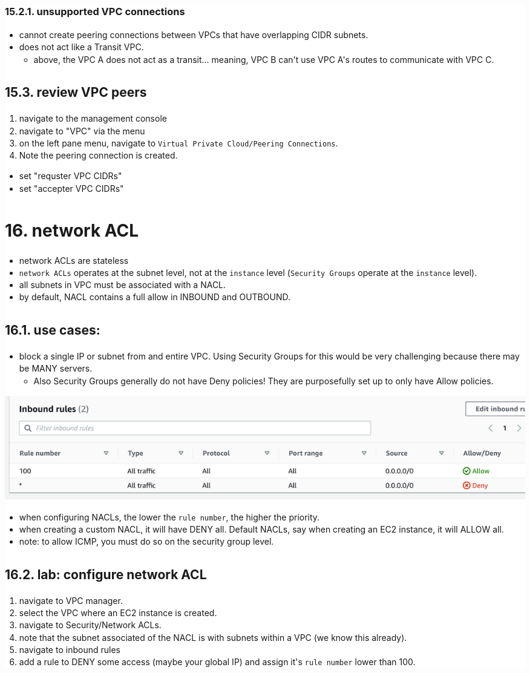 ### 15.2.1. unsupported VPC connections
* cannot create peering connections between VPCs that have overlapping CIDR subnets.
* does not act like a Transit VPC.
  * above, the VPC A does not act as a transit... meaning, VPC B can't use VPC A's routes to communicate with VPC C.

## 15.3. review VPC peers

1. navigate to the management console
2. navigate to "VPC" via the menu
3. on the left pane menu, navigate to `Virtual Private Cloud/Peering Connections`.
4. Note the peering connection is created.
  * set "requster VPC CIDRs"
  * set "accepter VPC CIDRs"

# 16. network ACL

* network ACLs are stateless
* `network ACLs` operates at the subnet level, not at the `instance` level (`Security Groups` operate at the `instance` level).
* all subnets in VPC must be associated with a NACL.
* by default, NACL contains a full allow in INBOUND and OUTBOUND.

## 16.1. use cases:
* block a single IP or subnet from and entire VPC.  Using Security Groups for this would be very challenging because there may be MANY servers.
  * Also Security Groups generally do not have Deny policies!  They are purposefully set up to only have Allow policies.

![](2021-10-25-07-53-12.png)

* when configuring NACLs, the lower the `rule number`, the higher the priority.
* when creating a custom NACL, it will have DENY all.  Default NACLs, say when creating an EC2 instance, it will ALLOW all.
* note: to allow ICMP, you must do so on the security group level.


## 16.2. lab: configure network ACL

1. navigate to VPC manager.
2. select the VPC where an EC2 instance is created.
3. navigate to Security/Network ACLs.
4. note that the subnet associated of the NACL is with subnets within a VPC (we know this already).
5. navigate to inbound rules
6. add a rule to DENY some access (maybe your global IP) and assign it's `rule number` lower than 100.
